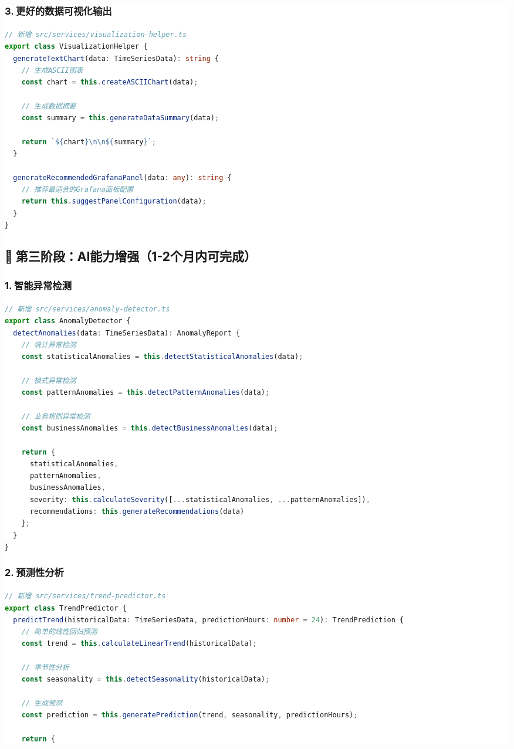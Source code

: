 ### 3. 更好的数据可视化输出
```typescript
// 新增 src/services/visualization-helper.ts
export class VisualizationHelper {
  generateTextChart(data: TimeSeriesData): string {
    // 生成ASCII图表
    const chart = this.createASCIIChart(data);
    
    // 生成数据摘要
    const summary = this.generateDataSummary(data);
    
    return `${chart}\n\n${summary}`;
  }
  
  generateRecommendedGrafanaPanel(data: any): string {
    // 推荐最适合的Grafana面板配置
    return this.suggestPanelConfiguration(data);
  }
}
```

## 🧠 第三阶段：AI能力增强（1-2个月内可完成）

### 1. 智能异常检测
```typescript
// 新增 src/services/anomaly-detector.ts
export class AnomalyDetector {
  detectAnomalies(data: TimeSeriesData): AnomalyReport {
    // 统计异常检测
    const statisticalAnomalies = this.detectStatisticalAnomalies(data);
    
    // 模式异常检测
    const patternAnomalies = this.detectPatternAnomalies(data);
    
    // 业务规则异常检测
    const businessAnomalies = this.detectBusinessAnomalies(data);
    
    return {
      statisticalAnomalies,
      patternAnomalies,
      businessAnomalies,
      severity: this.calculateSeverity([...statisticalAnomalies, ...patternAnomalies]),
      recommendations: this.generateRecommendations(data)
    };
  }
}
```

### 2. 预测性分析
```typescript
// 新增 src/services/trend-predictor.ts
export class TrendPredictor {
  predictTrend(historicalData: TimeSeriesData, predictionHours: number = 24): TrendPrediction {
    // 简单的线性回归预测
    const trend = this.calculateLinearTrend(historicalData);
    
    // 季节性分析
    const seasonality = this.detectSeasonality(historicalData);
    
    // 生成预测
    const prediction = this.generatePrediction(trend, seasonality, predictionHours);
    
    return {
```
